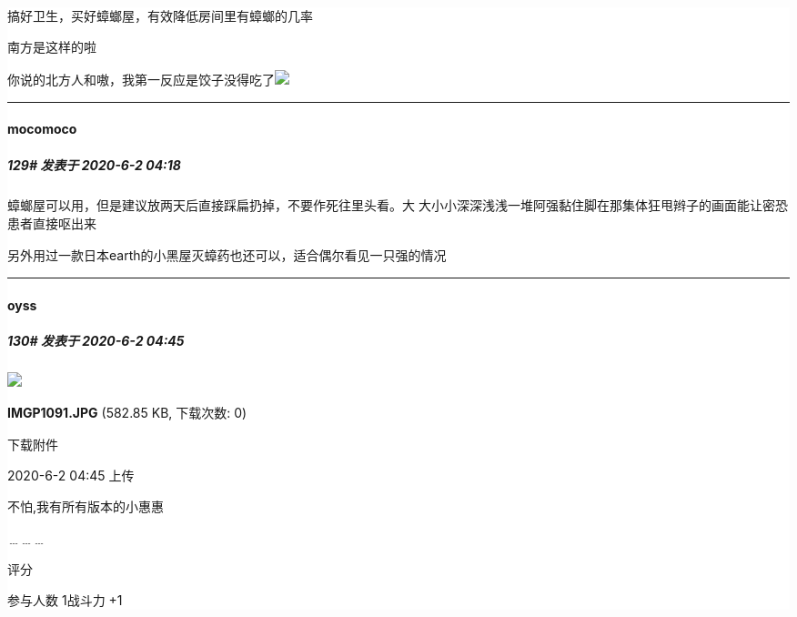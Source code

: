 


搞好卫生，买好蟑螂屋，有效降低房间里有蟑螂的几率


南方是这样的啦


你说的北方人和嗷，我第一反应是饺子没得吃了<img src="https://static.saraba1st.com/image/smiley/face2017/065.png" referrerpolicy="no-referrer">







-----

####  mocomoco  
##### 129#       发表于 2020-6-2 04:18




蟑螂屋可以用，但是建议放两天后直接踩扁扔掉，不要作死往里头看。大 大小小深深浅浅一堆阿强黏住脚在那集体狂甩辫子的画面能让密恐患者直接呕出来


另外用过一款日本earth的小黑屋灭蟑药也还可以，适合偶尔看见一只强的情况







-----

####  oyss  
##### 130#       发表于 2020-6-2 04:45




<img src="https://img.saraba1st.com/forum/202006/02/044516vezw3l3hlzleqtze.jpg" referrerpolicy="no-referrer">


<strong>IMGP1091.JPG</strong> (582.85 KB, 下载次数: 0)

下载附件

2020-6-2 04:45 上传







不怕,我有所有版本的小惠惠



﹍﹍﹍

评分





 参与人数 1战斗力 +1
